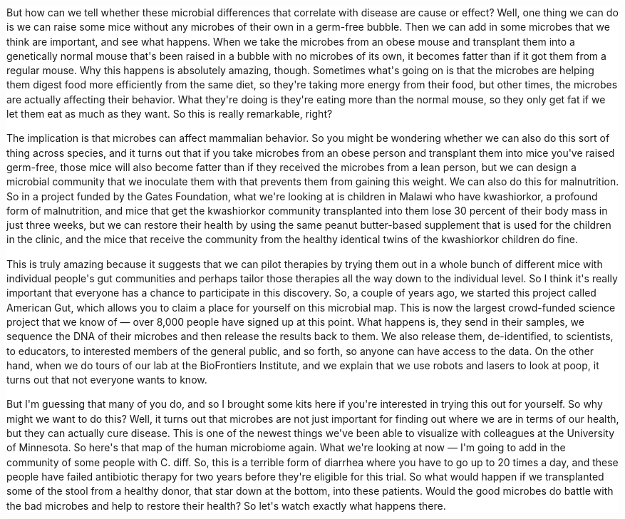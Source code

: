 But how can we tell whether these microbial differences that correlate with disease are
cause or effect? Well, one thing we can do is we can raise some mice without any microbes
of their own in a germ-free bubble. Then we can add in some microbes that we think are
important, and see what happens. When we take the microbes from an obese mouse and
transplant them into a genetically normal mouse that's been raised in a bubble with no
microbes of its own, it becomes fatter than if it got them from a regular mouse. Why this
happens is absolutely amazing, though. Sometimes what's going on is that the microbes are
helping them digest food more efficiently from the same diet, so they're taking more
energy from their food, but other times, the microbes are actually affecting their
behavior. What they're doing is they're eating more than the normal mouse, so they only
get fat if we let them eat as much as they want. So this is really remarkable,
right?

The implication is that microbes can affect mammalian behavior. So you might be wondering
whether we can also do this sort of thing across species, and it turns out that if you
take microbes from an obese person and transplant them into mice you've raised germ-free,
those mice will also become fatter than if they received the microbes from a lean person,
but we can design a microbial community that we inoculate them with that prevents them
from gaining this weight. We can also do this for malnutrition. So in a project funded by
the Gates Foundation, what we're looking at is children in Malawi who have kwashiorkor, a
profound form of malnutrition, and mice that get the kwashiorkor community transplanted
into them lose 30 percent of their body mass in just three weeks, but we can restore their
health by using the same peanut butter-based supplement that is used for the children in
the clinic, and the mice that receive the community from the healthy identical twins of
the kwashiorkor children do fine.

This is truly amazing because it suggests that we can pilot therapies by trying them out
in a whole bunch of different mice with individual people's gut communities and perhaps
tailor those therapies all the way down to the individual level. So I think it's really
important that everyone has a chance to participate in this discovery. So, a couple of
years ago, we started this project called American Gut, which allows you to claim a place 
for yourself on this microbial map. This is now the largest crowd-funded science project
that we know of — over 8,000 people have signed up at this point. What happens is, they
send in their samples, we sequence the DNA of their microbes and then release the results
back to them. We also release them, de-identified, to scientists, to educators, to
interested members of the general public, and so forth, so anyone can have access to the
data. On the other hand, when we do tours of our lab at the BioFrontiers Institute, and we
explain that we use robots and lasers to look at poop, it turns out that not everyone
wants to know.

But I'm guessing that many of you do, and so I brought some kits here if you're interested
in trying this out for yourself. So why might we want to do this? Well, it turns out that
microbes are not just important for finding out where we are in terms of our health, but
they can actually cure disease. This is one of the newest things we've been able to
visualize with colleagues at the University of Minnesota. So here's that map of the human
microbiome again. What we're looking at now — I'm going to add in the community of some
people with C. diff. So, this is a terrible form of diarrhea where you have to go up to 20
times a day, and these people have failed antibiotic therapy for two years before they're
eligible for this trial. So what would happen if we transplanted some of the stool from a
healthy donor, that star down at the bottom, into these patients. Would the good microbes
do battle with the bad microbes and help to restore their health? So let's watch exactly
what happens there.

